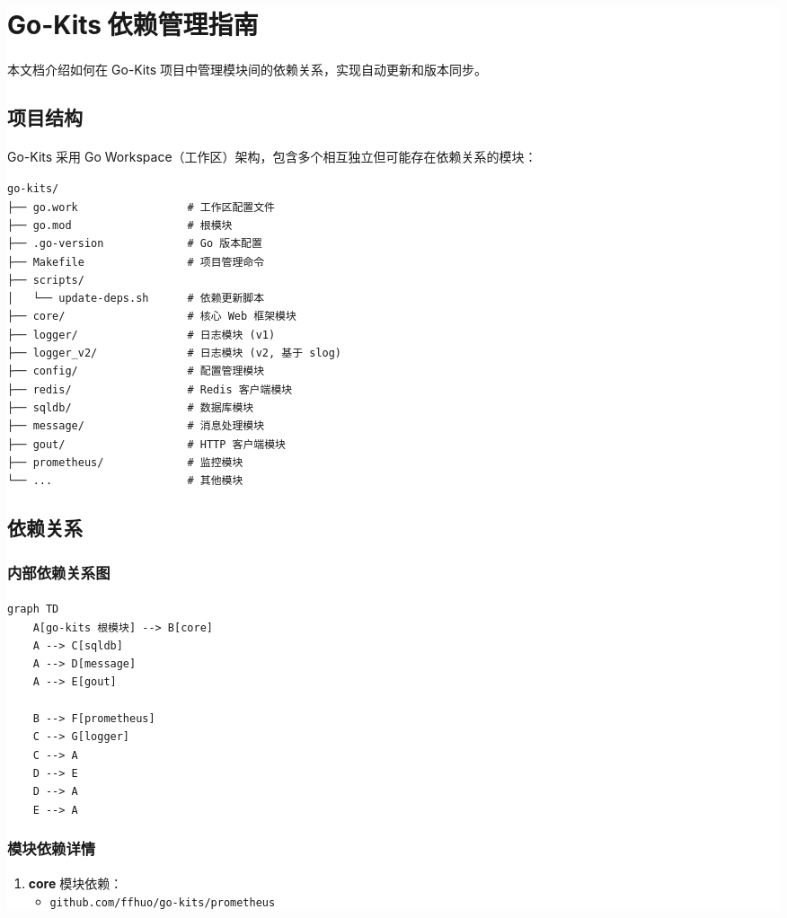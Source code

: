 # Go-Kits 依赖管理指南

本文档介绍如何在 Go-Kits 项目中管理模块间的依赖关系，实现自动更新和版本同步。

## 项目结构

Go-Kits 采用 Go Workspace（工作区）架构，包含多个相互独立但可能存在依赖关系的模块：

```
go-kits/
├── go.work                 # 工作区配置文件
├── go.mod                  # 根模块
├── .go-version             # Go 版本配置
├── Makefile                # 项目管理命令
├── scripts/
│   └── update-deps.sh      # 依赖更新脚本
├── core/                   # 核心 Web 框架模块
├── logger/                 # 日志模块 (v1)
├── logger_v2/              # 日志模块 (v2, 基于 slog)
├── config/                 # 配置管理模块
├── redis/                  # Redis 客户端模块
├── sqldb/                  # 数据库模块
├── message/                # 消息处理模块
├── gout/                   # HTTP 客户端模块
├── prometheus/             # 监控模块
└── ...                     # 其他模块
```

## 依赖关系

### 内部依赖关系图

```mermaid
graph TD
    A[go-kits 根模块] --> B[core]
    A --> C[sqldb]
    A --> D[message]
    A --> E[gout]
    
    B --> F[prometheus]
    C --> G[logger]
    C --> A
    D --> E
    D --> A
    E --> A
```

### 模块依赖详情

1. **core** 模块依赖：
   - `github.com/ffhuo/go-kits/prometheus`
